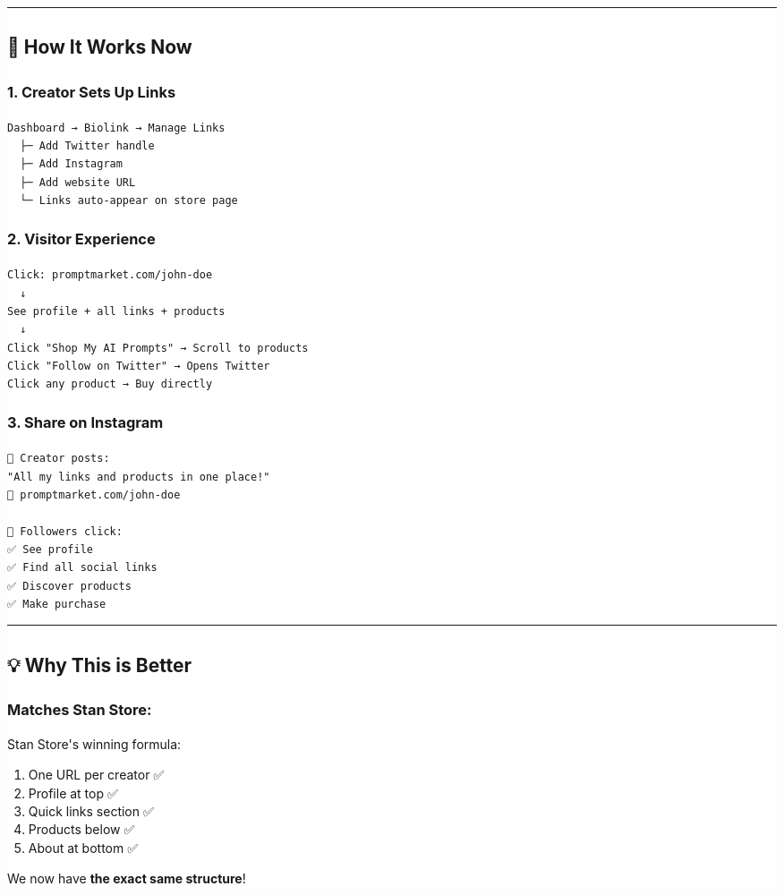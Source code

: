 
---

## 🚀 How It Works Now

### 1. **Creator Sets Up Links**
```
Dashboard → Biolink → Manage Links
  ├─ Add Twitter handle
  ├─ Add Instagram
  ├─ Add website URL
  └─ Links auto-appear on store page
```

### 2. **Visitor Experience**
```
Click: promptmarket.com/john-doe
  ↓
See profile + all links + products
  ↓
Click "Shop My AI Prompts" → Scroll to products
Click "Follow on Twitter" → Opens Twitter
Click any product → Buy directly
```

### 3. **Share on Instagram**
```
🎨 Creator posts:
"All my links and products in one place!"
🔗 promptmarket.com/john-doe

👥 Followers click:
✅ See profile
✅ Find all social links
✅ Discover products
✅ Make purchase
```

---

## 💡 Why This is Better

### **Matches Stan Store:**
Stan Store's winning formula:
1. One URL per creator ✅
2. Profile at top ✅
3. Quick links section ✅
4. Products below ✅
5. About at bottom ✅

We now have **the exact same structure**!
